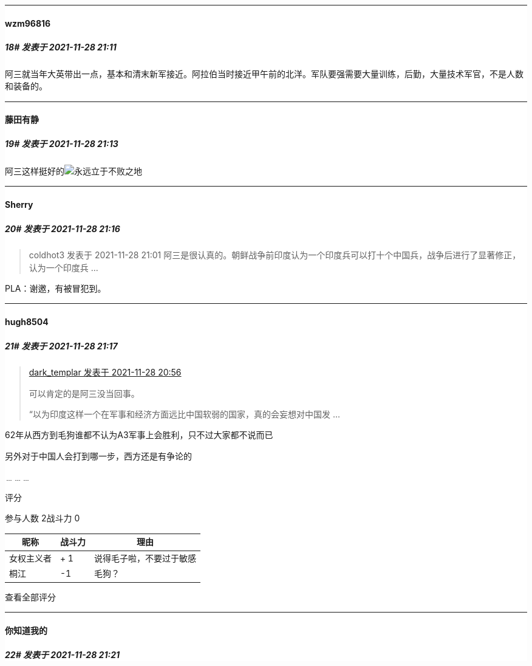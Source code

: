 *****

####  wzm96816  
##### 18#       发表于 2021-11-28 21:11

阿三就当年大英带出一点，基本和清末新军接近。阿拉伯当时接近甲午前的北洋。军队要强需要大量训练，后勤，大量技术军官，不是人数和装备的。

*****

####  藤田有静  
##### 19#       发表于 2021-11-28 21:13

阿三这样挺好的<img src="https://static.saraba1st.com/image/smiley/face2017/067.png" referrerpolicy="no-referrer">永远立于不败之地

*****

####  Sherry  
##### 20#       发表于 2021-11-28 21:16

<blockquote>coldhot3 发表于 2021-11-28 21:01
阿三是很认真的。朝鲜战争前印度认为一个印度兵可以打十个中国兵，战争后进行了显著修正，认为一个印度兵 ...</blockquote>
PLA：谢邀，有被冒犯到。

*****

####  hugh8504  
##### 21#       发表于 2021-11-28 21:17

<blockquote><a href="httphttps://bbs.saraba1st.com/2b/forum.php?mod=redirect&amp;goto=findpost&amp;pid=53736453&amp;ptid=2039842" target="_blank">dark_templar 发表于 2021-11-28 20:56</a>

可以肯定的是阿三没当回事。

“以为印度这样一个在军事和经济方面远比中国软弱的国家，真的会妄想对中国发 ...</blockquote>
62年从西方到毛狗谁都不认为A3军事上会胜利，只不过大家都不说而已

另外对于中国人会打到哪一步，西方还是有争论的

﹍﹍﹍

评分

 参与人数 2战斗力 0

|昵称|战斗力|理由|
|----|---|---|
| 女权主义者| + 1|说得毛子啦，不要过于敏感|
| 桐江|-1|毛狗？|

查看全部评分

*****

####  你知道我的  
##### 22#       发表于 2021-11-28 21:21
